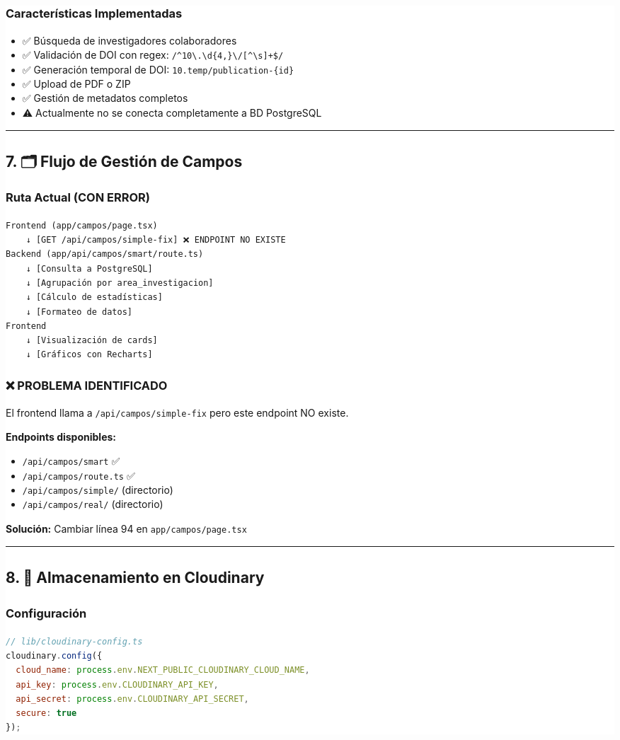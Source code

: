 ### Características Implementadas
- ✅ Búsqueda de investigadores colaboradores
- ✅ Validación de DOI con regex: `/^10\.\d{4,}\/[^\s]+$/`
- ✅ Generación temporal de DOI: `10.temp/publication-{id}`
- ✅ Upload de PDF o ZIP
- ✅ Gestión de metadatos completos
- ⚠️ Actualmente no se conecta completamente a BD PostgreSQL

---

## 7. 🗂️ Flujo de Gestión de Campos

### Ruta Actual (CON ERROR)
```
Frontend (app/campos/page.tsx)
    ↓ [GET /api/campos/simple-fix] ❌ ENDPOINT NO EXISTE
Backend (app/api/campos/smart/route.ts)
    ↓ [Consulta a PostgreSQL]
    ↓ [Agrupación por area_investigacion]
    ↓ [Cálculo de estadísticas]
    ↓ [Formateo de datos]
Frontend
    ↓ [Visualización de cards]
    ↓ [Gráficos con Recharts]
```

### ❌ PROBLEMA IDENTIFICADO
El frontend llama a `/api/campos/simple-fix` pero este endpoint NO existe.

**Endpoints disponibles:**
- `/api/campos/smart` ✅
- `/api/campos/route.ts` ✅
- `/api/campos/simple/` (directorio)
- `/api/campos/real/` (directorio)

**Solución:** Cambiar línea 94 en `app/campos/page.tsx`

---

## 8. 🎨 Almacenamiento en Cloudinary

### Configuración
```javascript
// lib/cloudinary-config.ts
cloudinary.config({
  cloud_name: process.env.NEXT_PUBLIC_CLOUDINARY_CLOUD_NAME,
  api_key: process.env.CLOUDINARY_API_KEY,
  api_secret: process.env.CLOUDINARY_API_SECRET,
  secure: true
});
```
